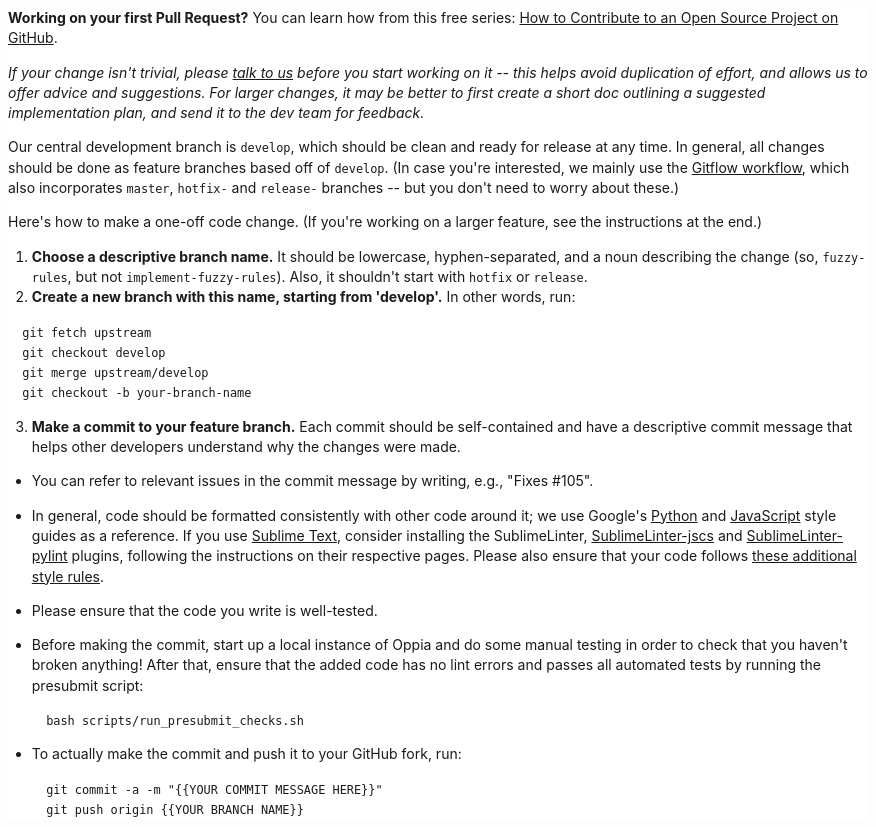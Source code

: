 **Working on your first Pull Request?** You can learn how from this free series: [How to Contribute to an Open Source Project on GitHub](https://egghead.io/series/how-to-contribute-to-an-open-source-project-on-github).

*If your change isn't trivial, please [talk to us](https://gitter.im/oppia/oppia-chat) before you start working on it -- this helps avoid duplication of effort, and allows us to offer advice and suggestions. For larger changes, it may be better to first create a short doc outlining a suggested implementation plan, and send it to the dev team for feedback.*

Our central development branch is `develop`, which should be clean and ready for release at any time. In general, all changes should be done as feature branches based off of `develop`. (In case you're interested, we mainly use the [Gitflow workflow](https://www.atlassian.com/git/tutorials/comparing-workflows/gitflow-workflow), which also incorporates `master`, `hotfix-` and `release-` branches -- but you don't need to worry about these.)

Here's how to make a one-off code change. (If you're working on a larger feature, see the instructions at the end.)

1. **Choose a descriptive branch name.** It should be lowercase, hyphen-separated, and a noun describing the change (so, `fuzzy-rules`, but not `implement-fuzzy-rules`). Also, it shouldn't start with `hotfix` or `release`.
2. **Create a new branch with this name, starting from 'develop'.** In other words, run:

  ```
    git fetch upstream
    git checkout develop
    git merge upstream/develop
    git checkout -b your-branch-name
  ```

3. **Make a commit to your feature branch.** Each commit should be self-contained and have a descriptive commit message that helps other developers understand why the changes were made.
  * You can refer to relevant issues in the commit message by writing, e.g., "Fixes #105".
  * In general, code should be formatted consistently with other code around it; we use Google's [Python](http://google-styleguide.googlecode.com/svn/trunk/pyguide.html) and [JavaScript](https://google-styleguide.googlecode.com/svn/trunk/javascriptguide.xml) style guides as a reference. If you use [Sublime Text](http://www.sublimetext.com/), consider installing the SublimeLinter, [SublimeLinter-jscs](https://github.com/SublimeLinter/SublimeLinter-jscs) and [SublimeLinter-pylint](https://github.com/SublimeLinter/SublimeLinter-pylint) plugins, following the instructions on their respective pages. Please also ensure that your code follows [these additional style rules](https://github.com/oppia/oppia/blob/develop/CONTRIBUTING.md#style-rules).
  * Please ensure that the code you write is well-tested.
  * Before making the commit, start up a local instance of Oppia and do some manual testing in order to check that you haven't broken anything! After that, ensure that the added code has no lint errors and passes all automated tests by running the presubmit script:

    ```
      bash scripts/run_presubmit_checks.sh
    ```

  * To actually make the commit and push it to your GitHub fork, run:

    ```
      git commit -a -m "{{YOUR COMMIT MESSAGE HERE}}"
      git push origin {{YOUR BRANCH NAME}}
    ```

